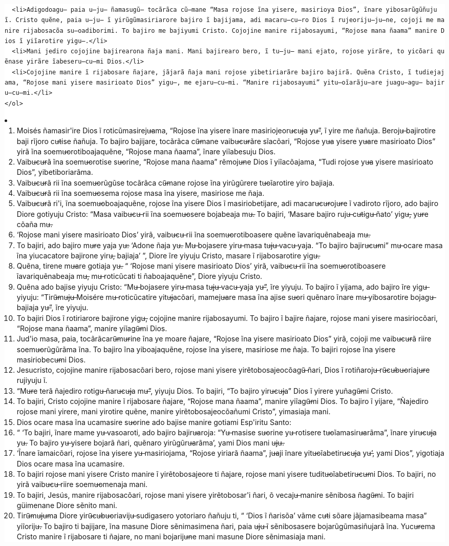       <li>Adigodoagu̶ paia u̶ju̶ ñamasugũ̶ tocãrãca cũ̶mane “Masa rojose ĩna yisere, masirioya Dios”, ĩnare yibosarũgũñuju ĩ. Cristo quẽne, paia u̶ju̶ ĩ yirũgũmasiriarore bajiro ĩ bajijama, adi macaru̶cu̶ro Dios ĩ rujeoriju̶ju̶ne, cojoji me manire rijabosacõa su̶oadiborimi. To bajiro me bajiyumi Cristo. Cojojine manire rijabosayumi, “Rojose mana ñaama” manire Dios ĩ yiĩarotire yigu̶.</li>
      <li>Mani jediro cojojine bajirearona ñaja mani. Mani bajirearo bero, ĩ tu̶ju̶ mani ejato, rojose yirãre, to yicõari quẽnase yirãre ĩabeseru̶cu̶mi Dios.</li>
      <li>Cojojine manire ĩ rijabosare ñajare, jãjarã ñaja mani rojose yibetiriarãre bajiro bajirã. Quẽna Cristo, ĩ tudiejajama, “Rojose mani yisere masirioato Dios” yigu̶, me ejaru̶cu̶mi. “Manire rijabosayumi” yitu̶oĩarãju̶are juagu̶agu̶ bajiru̶cu̶mi.</li>
    </ol>
  </li>
  <li>
    <ol>
      <li>Moisés ñamasir'ire Dios ĩ roticũmasireju̶ama, “Rojose ĩna yisere ĩnare masiriojeoru̶cu̶ja yu̶”, ĩ yire me ñañuja. Beroju̶ bajirotire baji rĩjoro cu̶tise ñañuja. To bajiro bajijare, tocãrãca cũ̶mane vaibu̶cu̶rãre sĩacõari, “Rojose yu̶a yisere yu̶are masirioato Dios” yirã ĩna soemu̶orotiboajaquẽne, “Rojose mana ñaama”, ĩnare yiĩabesuju Dios.</li>
      <li>Vaibu̶cu̶rã ĩna soemu̶orotise su̶orine, “Rojose mana ñaama” rẽmoju̶ne Dios ĩ yiĩacõajama, “Tudi rojose yu̶a yisere masirioato Dios”, yibetiboriarãma.</li>
      <li>Vaibu̶cu̶rã rii ĩna soemu̶orũgũse tocãrãca cũ̶mane rojose ĩna yirũgũrere tu̶oĩarotire yiro bajiaja.</li>
      <li>Vaibu̶cu̶rã rii ĩna soemu̶osema rojose masa ĩna yisere, masiriose me ñaja.</li>
      <li>Vaibu̶cu̶rã ri'i, ĩna soemu̶oboajaquẽne, rojose ĩna yisere Dios ĩ masiriobetijare, adi macaru̶cu̶roju̶re ĩ vadiroto rĩjoro, ado bajiro Diore gotiyuju Cristo: “Masa vaibu̶cu̶ rii ĩna soemu̶osere bojabeaja mu̶. To bajiri, ‘Masare bajiro ruju̶ cu̶tigu̶ ñato’ yigu̶, yu̶re cõaña mu̶.</li>
      <li>‘Rojose mani yisere masirioato Dios’ yirã, vaibu̶cu̶ rii ĩna soemu̶orotiboasere quẽne ĩavariquẽnabeaja mu̶.</li>
      <li>To bajiri, ado bajiro mu̶re yaja yu̶: ‘Adone ñaja yu̶. Mu̶ bojasere yiru̶ masa tu̶ju̶ vacu̶ yaja. “To bajiro bajiru̶cu̶mi” mu̶ ocare masa ĩna yiucacatore bajirone yiru̶, bajiaja’ ”, Diore ĩre yiyuju Cristo, masare ĩ rijabosarotire yigu̶.</li>
      <li>Quẽna, tirene mu̶are gotiaja yu̶. “ ‘Rojose mani yisere masirioato Dios’ yirã, vaibu̶cu̶ rii ĩna soemu̶orotiboasere ĩavariquẽnabeaja mu̶, mu̶ roticũcati ti ñaboajaquẽne”, Diore yiyuju Cristo.</li>
      <li>Quẽna ado bajise yiyuju Cristo: “Mu̶ bojasere yiru̶ masa tu̶ju̶ vacu̶ yaja yu̶”, ĩre yiyuju. To bajiro ĩ yijama, ado bajiro ĩre yigu̶ yiyuju: “Tirũ̶mu̶ju̶ Moisére mu̶ roticũcatire yitu̶jacõari, mameju̶are masa ĩna ajise su̶ori quẽnaro ĩnare mu̶ yibosarotire bojagu̶ bajiaja yu̶”, ĩre yiyuju.</li>
      <li>To bajiri Dios ĩ rotiriarore bajirone yigu̶, cojojine manire rijabosayumi. To bajiro ĩ bajire ñajare, rojose mani yisere masiriocõari, “Rojose mana ñaama”, manire yiĩagũ̶mi Dios.</li>
      <li>Jud'io masa, paia, tocãrãcarũ̶mu̶rine ĩna ye moare ñajare, “Rojose ĩna yisere masirioato Dios” yirã, cojoji me vaibu̶cu̶rã riire soemu̶orũgũrãma ĩna. To bajiro ĩna yiboajaquẽne, rojose ĩna yisere, masiriose me ñaja. To bajiri rojose ĩna yisere masiriobecu̶mi Dios.</li>
      <li>Jesucristo, cojojine manire rijabosacõari bero, rojose mani yisere yirẽtobosajeocõagũ̶ ñari, Dios ĩ rotiñaroju̶ rũ̶cu̶bu̶oriaju̶re rujiyuju ĩ.</li>
      <li>“Mu̶re terã ñajediro rotigu̶ ñaru̶cu̶ja mu̶”, yiyuju Dios. To bajiri, “To bajiro yiru̶cu̶ja” Dios ĩ yirere yuñagũ̶mi Cristo.</li>
      <li>To bajiri, Cristo cojojine manire ĩ rijabosare ñajare, “Rojose mana ñaama”, manire yiĩagũ̶mi Dios. To bajiro ĩ yijare, “Ñajediro rojose mani yirere, mani yirotire quẽne, manire yirẽtobosajeocõañumi Cristo”, yimasiaja mani.</li>
      <li>Dios ocare masa ĩna ucamasire su̶orine ado bajise manire gotiami Esp'iritu Santo:</li>
      <li>“ ‘To bajiri, ĩnare mame yu̶ vasoaroti, ado bajiro bajiru̶aroja: “Yu̶ masise su̶orine yu̶ rotisere tu̶oĩamasiru̶arãma”, ĩnare yiru̶cu̶ja yu̶. To bajiro yu̶ yisere bojarã ñari, quẽnaro yirũgũru̶arãma’, yami Dios mani u̶ju̶.</li>
      <li>‘Ĩnare ĩamaicõari, rojose ĩna yisere yu̶ masiriojama, “Rojose yiriarã ñaama”, ju̶aji ĩnare yitu̶oĩabetiru̶cu̶ja yu̶’, yami Dios”, yigotiaja Dios ocare masa ĩna ucamasire.</li>
      <li>To bajiri rojose mani yisere Cristo manire ĩ yirẽtobosajeore ti ñajare, rojose mani yisere tuditu̶oĩabetiru̶cu̶mi Dios. To bajiri, no yirã vaibu̶cu̶ riire soemu̶omenaja mani.</li>
      <li>To bajiri, Jesús, manire rijabosacõari, rojose mani yisere yirẽtobosar'i ñari, õ vecaju̶ manire sẽnibosa ñagũ̶mi. To bajiri güimenane Diore sẽnito mani.</li>
      <li>Tirũ̶mu̶ju̶ma Diore yirũ̶cu̶bu̶oriaviju̶ sudigasero yotoriaro ñañuju ti, “ ‘Dios ĩ ñarisõa’ vãme cu̶ti sõare jãjamasibeama masa” yiĩoriju̶. To bajiro ti bajijare, ĩna masune Diore sẽnimasimena ñari, paia u̶ju̶ ĩ sẽnibosasere bojarũgũmasiñujarã ĩna. Yucu̶rema Cristo manire ĩ rijabosare ti ñajare, no mani bojariju̶ne mani masune Diore sẽnimasiaja mani.</li>